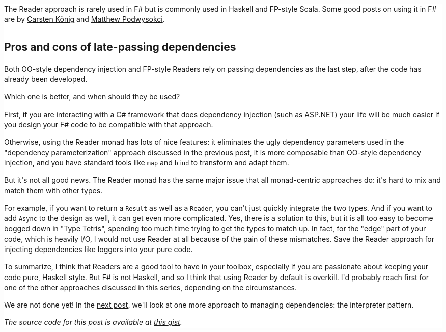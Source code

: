 The Reader approach is rarely used in F# but is commonly used in Haskell and FP-style Scala.
Some good posts on using it in F# are by
[Carsten König](http://gettingsharper.de/2015/03/10/dependency-injection-a-functional-way/) and
[Matthew Podwysokci](http://codebetter.com/matthewpodwysocki/2010/01/07/much-ado-about-monads-reader-edition/).

## Pros and cons of late-passing dependencies

Both OO-style dependency injection and FP-style Readers rely on passing dependencies as the last
step, after the code has already been developed.

Which one is better, and when should they be used?

First, if you are interacting with a C# framework that does dependency injection (such as ASP.NET)
your life will be much easier if you design your F# code to be compatible with that approach.

Otherwise, using the Reader monad has lots of nice features: it eliminates the ugly dependency
parameters used in the "dependency parameterization" approach discussed in the previous post,
it is more composable than OO-style dependency injection, and you have standard tools like `map`
and `bind` to transform and adapt them.

But it's not all good news. The Reader monad has the same major issue that all monad-centric
approaches do: it's hard to mix and match them with other types.

For example, if you want to return a `Result` as well as a `Reader`, you can't just quickly
integrate the two types. And if you want to add `Async` to the design as well, it can get
even more complicated. Yes, there is a solution to this, but it is all too easy to become
bogged down in "Type Tetris", spending too much time trying to get the types to match up.
In fact, for the "edge" part of your code, which is heavily I/O, I would not use Reader at
all because of the pain of these mismatches. Save the Reader approach for injecting dependencies
like loggers into your pure code.

To summarize, I think that Readers are a good tool to have in your toolbox, especially if
you are passionate about keeping your code pure, Haskell style. But F# is not Haskell,
and so I think that using Reader by default is overkill. I'd probably reach first for one
of the other approaches discussed in this series, depending on the circumstances.

We are not done yet! In the [next post](Six_approaches_to_DI_Part_4.md), we'll look at one more
approach to managing dependencies: the interpreter pattern.

*The source code for this post is available at*
*[this gist](https://gist.github.com/swlaschin/4ed2e4e8ea5b63c968bc469fbce620b5).*
